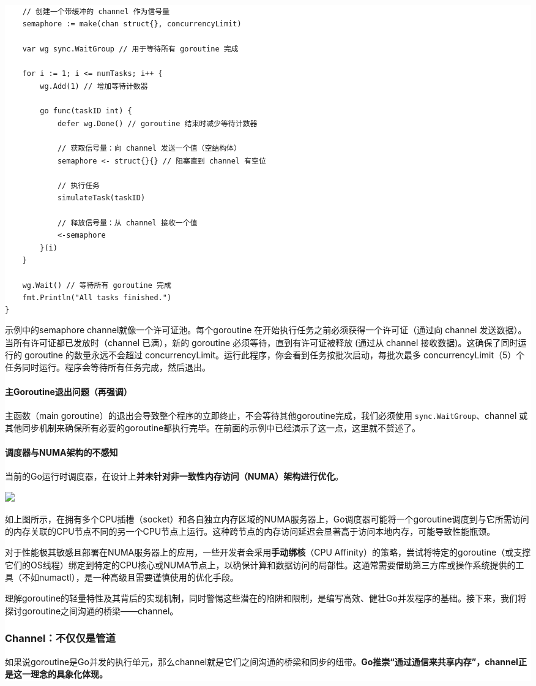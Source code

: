 ```plain
    // 创建一个带缓冲的 channel 作为信号量
    semaphore := make(chan struct{}, concurrencyLimit)

    var wg sync.WaitGroup // 用于等待所有 goroutine 完成

    for i := 1; i <= numTasks; i++ {
        wg.Add(1) // 增加等待计数器

        go func(taskID int) {
            defer wg.Done() // goroutine 结束时减少等待计数器

            // 获取信号量：向 channel 发送一个值（空结构体）
            semaphore <- struct{}{} // 阻塞直到 channel 有空位

            // 执行任务
            simulateTask(taskID)

            // 释放信号量：从 channel 接收一个值
            <-semaphore
        }(i)
    }

    wg.Wait() // 等待所有 goroutine 完成
    fmt.Println("All tasks finished.")
}
```

示例中的semaphore channel就像一个许可证池。每个goroutine 在开始执行任务之前必须获得一个许可证（通过向 channel 发送数据）。当所有许可证都已发放时（channel 已满），新的 goroutine 必须等待，直到有许可证被释放 (通过从 channel 接收数据)。这确保了同时运行的 goroutine 的数量永远不会超过 concurrencyLimit。运行此程序，你会看到任务按批次启动，每批次最多 concurrencyLimit（5）个任务同时运行。程序会等待所有任务完成，然后退出。

#### 主Goroutine退出问题（再强调）

主函数（main goroutine）的退出会导致整个程序的立即终止，不会等待其他goroutine完成，我们必须使用 `sync.WaitGroup`、channel 或其他同步机制来确保所有必要的goroutine都执行完毕。在前面的示例中已经演示了这一点，这里就不赘述了。

#### 调度器与NUMA架构的不感知

当前的Go运行时调度器，在设计上**并未针对非一致性内存访问（NUMA）架构进行优化**。

![](https://static001.geekbang.org/resource/image/79/08/792e916eebff850248122bf1ed1e2508.jpg?wh=899x1351)

如上图所示，在拥有多个CPU插槽（socket）和各自独立内存区域的NUMA服务器上，Go调度器可能将一个goroutine调度到与它所需访问的内存关联的CPU节点不同的另一个CPU节点上运行。这种跨节点的内存访问延迟会显著高于访问本地内存，可能导致性能瓶颈。

对于性能极其敏感且部署在NUMA服务器上的应用，一些开发者会采用**手动绑核**（CPU Affinity）的策略，尝试将特定的goroutine（或支撑它们的OS线程）绑定到特定的CPU核心或NUMA节点上，以确保计算和数据访问的局部性。这通常需要借助第三方库或操作系统提供的工具（不如numactl），是一种高级且需要谨慎使用的优化手段。

理解goroutine的轻量特性及其背后的实现机制，同时警惕这些潜在的陷阱和限制，是编写高效、健壮Go并发程序的基础。接下来，我们将探讨goroutine之间沟通的桥梁——channel。

### Channel：不仅仅是管道

如果说goroutine是Go并发的执行单元，那么channel就是它们之间沟通的桥梁和同步的纽带。**Go推崇“通过通信来共享内存”，channel正是这一理念的具象化体现。**

